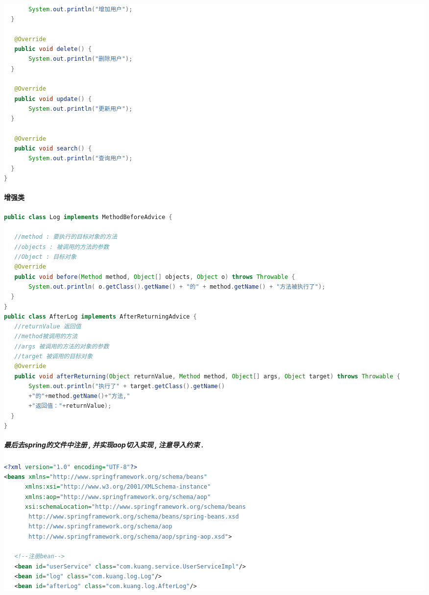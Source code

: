 ```java
       System.out.println("增加用户");
  }

   @Override
   public void delete() {
       System.out.println("删除用户");
  }

   @Override
   public void update() {
       System.out.println("更新用户");
  }

   @Override
   public void search() {
       System.out.println("查询用户");
  }
}
```

#### 增强类

```java
public class Log implements MethodBeforeAdvice {

   //method : 要执行的目标对象的方法
   //objects : 被调用的方法的参数
   //Object : 目标对象
   @Override
   public void before(Method method, Object[] objects, Object o) throws Throwable {
       System.out.println( o.getClass().getName() + "的" + method.getName() + "方法被执行了");
  }
}
public class AfterLog implements AfterReturningAdvice {
   //returnValue 返回值
   //method被调用的方法
   //args 被调用的方法的对象的参数
   //target 被调用的目标对象
   @Override
   public void afterReturning(Object returnValue, Method method, Object[] args, Object target) throws Throwable {
       System.out.println("执行了" + target.getClass().getName()
       +"的"+method.getName()+"方法,"
       +"返回值："+returnValue);
  }
}
```

##### 最后去spring的文件中注册 , 并实现aop切入实现 , 注意导入约束 .

```xml
<?xml version="1.0" encoding="UTF-8"?>
<beans xmlns="http://www.springframework.org/schema/beans"
      xmlns:xsi="http://www.w3.org/2001/XMLSchema-instance"
      xmlns:aop="http://www.springframework.org/schema/aop"
      xsi:schemaLocation="http://www.springframework.org/schema/beans
       http://www.springframework.org/schema/beans/spring-beans.xsd
       http://www.springframework.org/schema/aop
       http://www.springframework.org/schema/aop/spring-aop.xsd">

   <!--注册bean-->
   <bean id="userService" class="com.kuang.service.UserServiceImpl"/>
   <bean id="log" class="com.kuang.log.Log"/>
   <bean id="afterLog" class="com.kuang.log.AfterLog"/>

```